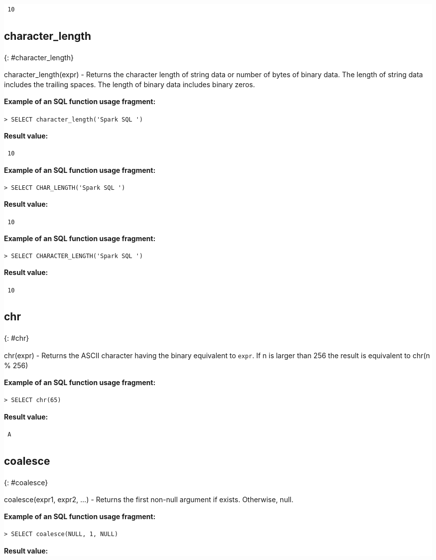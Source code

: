 <pre><code> 10</code></pre>


## character_length
{: #character_length}

character_length(expr) - Returns the character length of string data or number of bytes of binary data. The length of string data includes the trailing spaces. The length of binary data includes binary zeros.

**Example of an SQL function usage fragment:**

<pre><code>&gt; SELECT character_length('Spark SQL ')</code></pre>

**Result value:**

<pre><code> 10</code></pre>

**Example of an SQL function usage fragment:**

<pre><code>&gt; SELECT CHAR_LENGTH('Spark SQL ')</code></pre>

**Result value:**

<pre><code> 10</code></pre>

**Example of an SQL function usage fragment:**

<pre><code>&gt; SELECT CHARACTER_LENGTH('Spark SQL ')</code></pre>

**Result value:**

<pre><code> 10</code></pre>


## chr
{: #chr}

chr(expr) - Returns the ASCII character having the binary equivalent to <code>expr</code>. If n is larger than 256 the result is equivalent to chr(n % 256)

**Example of an SQL function usage fragment:**

<pre><code>&gt; SELECT chr(65)</code></pre>

**Result value:**

<pre><code> A</code></pre>


## coalesce
{: #coalesce}

coalesce(expr1, expr2, ...) - Returns the first non-null argument if exists. Otherwise, null.

**Example of an SQL function usage fragment:**

<pre><code>&gt; SELECT coalesce(NULL, 1, NULL)</code></pre>

**Result value:**
